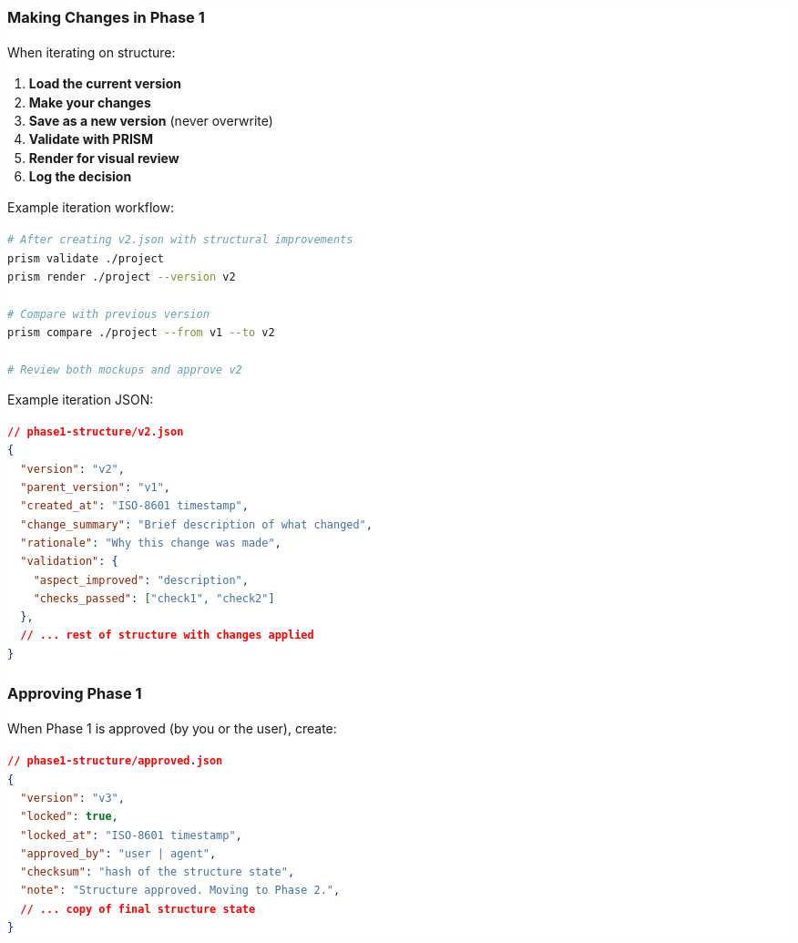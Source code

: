 ### Making Changes in Phase 1

When iterating on structure:

1. **Load the current version**
2. **Make your changes**
3. **Save as a new version** (never overwrite)
4. **Validate with PRISM**
5. **Render for visual review**
6. **Log the decision**

Example iteration workflow:

```bash
# After creating v2.json with structural improvements
prism validate ./project
prism render ./project --version v2

# Compare with previous version
prism compare ./project --from v1 --to v2

# Review both mockups and approve v2
```

Example iteration JSON:

```json
// phase1-structure/v2.json
{
  "version": "v2",
  "parent_version": "v1",
  "created_at": "ISO-8601 timestamp",
  "change_summary": "Brief description of what changed",
  "rationale": "Why this change was made",
  "validation": {
    "aspect_improved": "description",
    "checks_passed": ["check1", "check2"]
  },
  // ... rest of structure with changes applied
}
```

### Approving Phase 1

When Phase 1 is approved (by you or the user), create:

```json
// phase1-structure/approved.json
{
  "version": "v3",
  "locked": true,
  "locked_at": "ISO-8601 timestamp",
  "approved_by": "user | agent",
  "checksum": "hash of the structure state",
  "note": "Structure approved. Moving to Phase 2.",
  // ... copy of final structure state
}
```
